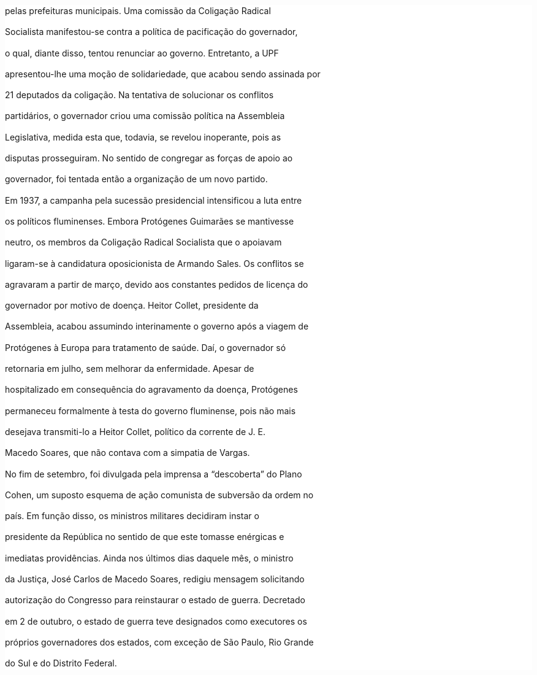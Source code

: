 pelas prefeituras municipais. Uma comissão da Coligação Radical

Socialista manifestou-se contra a política de pacificação do governador,

o qual, diante disso, tentou renunciar ao governo. Entretanto, a UPF

apresentou-lhe uma moção de solidariedade, que acabou sendo assinada por

21 deputados da coligação. Na tentativa de solucionar os conflitos

partidários, o governador criou uma comissão política na Assembleia

Legislativa, medida esta que, todavia, se revelou inoperante, pois as

disputas prosseguiram. No sentido de congregar as forças de apoio ao

governador, foi tentada então a organização de um novo partido.



Em 1937, a campanha pela sucessão presidencial intensificou a luta entre

os políticos fluminenses. Embora Protógenes Guimarães se mantivesse

neutro, os membros da Coligação Radical Socialista que o apoiavam

ligaram-se à candidatura oposicionista de Armando Sales. Os conflitos se

agravaram a partir de março, devido aos constantes pedidos de licença do

governador por motivo de doença. Heitor Collet, presidente da

Assembleia, acabou assumindo interinamente o governo após a viagem de

Protógenes à Europa para tratamento de saúde. Daí, o governador só

retornaria em julho, sem melhorar da enfermidade. Apesar de

hospitalizado em consequência do agravamento da doença, Protógenes

permaneceu formalmente à testa do governo fluminense, pois não mais

desejava transmiti-lo a Heitor Collet, político da corrente de J. E.

Macedo Soares, que não contava com a simpatia de Vargas.



No fim de setembro, foi divulgada pela imprensa a “descoberta” do Plano

Cohen, um suposto esquema de ação comunista de subversão da ordem no

país. Em função disso, os ministros militares decidiram instar o

presidente da República no sentido de que este tomasse enérgicas e

imediatas providências. Ainda nos últimos dias daquele mês, o ministro

da Justiça, José Carlos de Macedo Soares, redigiu mensagem solicitando

autorização do Congresso para reinstaurar o estado de guerra. Decretado

em 2 de outubro, o estado de guerra teve designados como executores os

próprios governadores dos estados, com exceção de São Paulo, Rio Grande

do Sul e do Distrito Federal.

